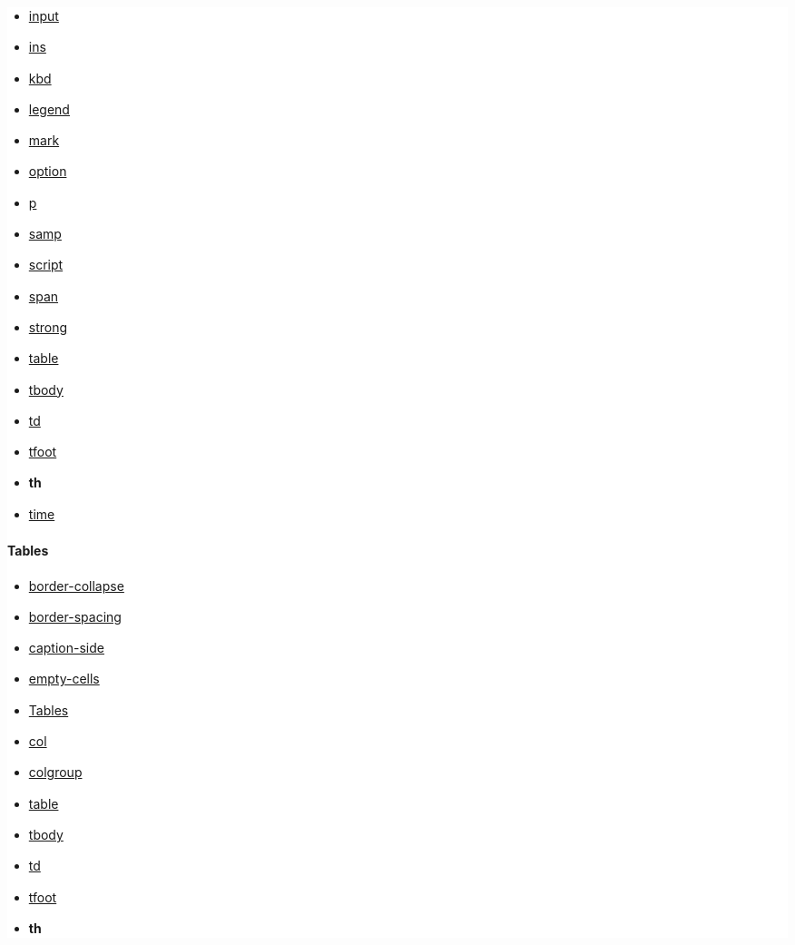 -   [input](/html/elements/input)

-   [ins](/html/elements/ins)

-   [kbd](/html/elements/kbd)

-   [legend](/html/elements/legend)

-   [mark](/html/elements/mark)

-   [option](/html/elements/option)

-   [p](/html/elements/p)

-   [samp](/html/elements/samp)

-   [script](/html/elements/script)

-   [span](/html/elements/span)

-   [strong](/html/elements/strong)

-   [table](/html/elements/table)

-   [tbody](/html/elements/tbody)

-   [td](/html/elements/td)

-   [tfoot](/html/elements/tfoot)

-   **th**

-   [time](/html/elements/time)

#### <span>Tables</span>

-   [border-collapse](/css/properties/border-collapse)

-   [border-spacing](/css/properties/border-spacing)

-   [caption-side](/css/properties/caption-side)

-   [empty-cells](/css/properties/empty-cells)

-   [Tables](/css/tables)

-   [col](/html/elements/col)

-   [colgroup](/html/elements/colgroup)

-   [table](/html/elements/table)

-   [tbody](/html/elements/tbody)

-   [td](/html/elements/td)

-   [tfoot](/html/elements/tfoot)

-   **th**
